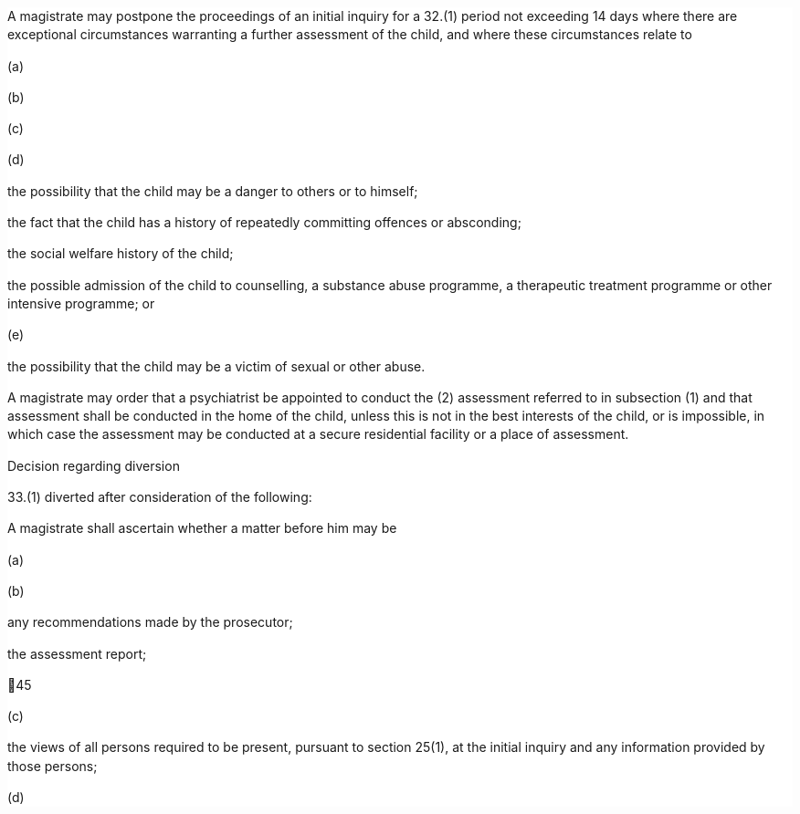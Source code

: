 A magistrate may postpone the proceedings of an initial inquiry for a
32.(1)
period  not  exceeding  14  days  where  there  are  exceptional  circumstances
warranting a further assessment of the child, and where these circumstances relate
to

(a)

(b)

(c)

(d)

the possibility that the child may be a danger to others or to himself;

the fact that the child has a history of repeatedly committing offences
or absconding;

the social welfare history of the child;

the possible admission of the child to counselling, a substance abuse
programme,  a  therapeutic  treatment  programme  or  other  intensive
programme; or

(e)

the possibility that the child may be a victim of sexual or other abuse.

A  magistrate  may  order  that  a  psychiatrist  be  appointed  to  conduct  the
(2)
assessment referred to in subsection (1) and that assessment shall be conducted
in the home of the child, unless this is not in the best interests of the child, or is
impossible, in which case the assessment may be conducted at a secure residential
facility or a place of assessment.

Decision regarding diversion

33.(1)
diverted after consideration of the following:

A  magistrate  shall  ascertain  whether  a  matter  before  him  may  be

(a)

(b)

any recommendations made by the prosecutor;

the assessment report;

45

(c)

the  views  of  all  persons  required  to  be  present,  pursuant  to  section
25(1),  at  the  initial  inquiry  and  any  information  provided  by  those
persons;

(d)
